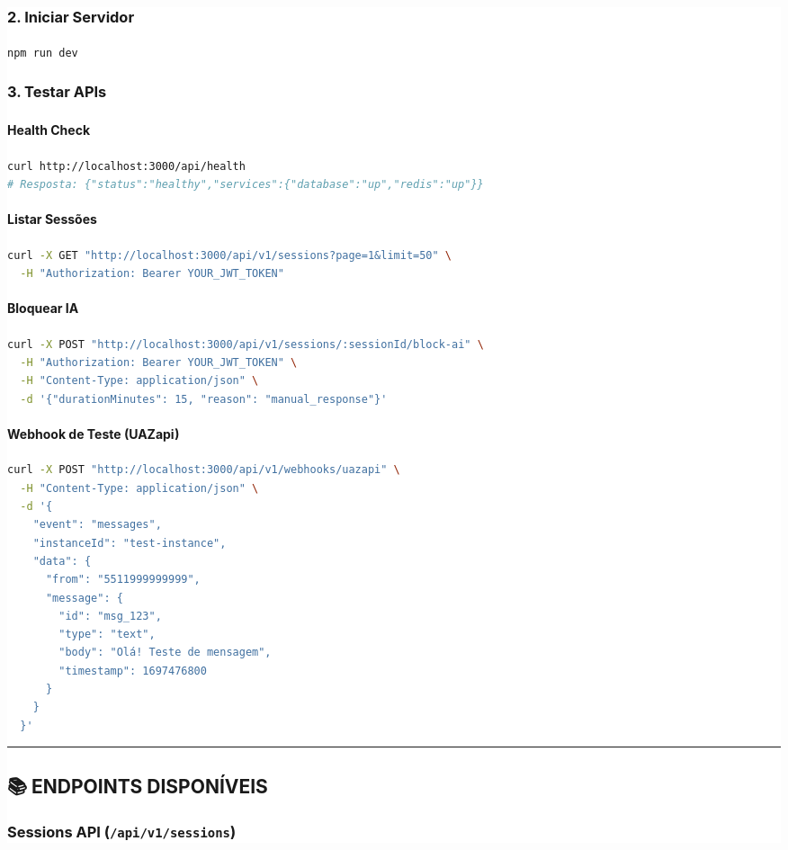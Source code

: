 ### **2. Iniciar Servidor**

```bash
npm run dev
```

### **3. Testar APIs**

#### **Health Check**
```bash
curl http://localhost:3000/api/health
# Resposta: {"status":"healthy","services":{"database":"up","redis":"up"}}
```

#### **Listar Sessões**
```bash
curl -X GET "http://localhost:3000/api/v1/sessions?page=1&limit=50" \
  -H "Authorization: Bearer YOUR_JWT_TOKEN"
```

#### **Bloquear IA**
```bash
curl -X POST "http://localhost:3000/api/v1/sessions/:sessionId/block-ai" \
  -H "Authorization: Bearer YOUR_JWT_TOKEN" \
  -H "Content-Type: application/json" \
  -d '{"durationMinutes": 15, "reason": "manual_response"}'
```

#### **Webhook de Teste (UAZapi)**
```bash
curl -X POST "http://localhost:3000/api/v1/webhooks/uazapi" \
  -H "Content-Type: application/json" \
  -d '{
    "event": "messages",
    "instanceId": "test-instance",
    "data": {
      "from": "5511999999999",
      "message": {
        "id": "msg_123",
        "type": "text",
        "body": "Olá! Teste de mensagem",
        "timestamp": 1697476800
      }
    }
  }'
```

---

## 📚 ENDPOINTS DISPONÍVEIS

### **Sessions API** (`/api/v1/sessions`)
